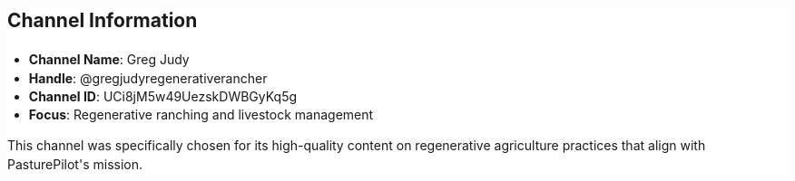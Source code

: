 ## Channel Information

- **Channel Name**: Greg Judy
- **Handle**: @gregjudyregenerativerancher
- **Channel ID**: UCi8jM5w49UezskDWBGyKq5g
- **Focus**: Regenerative ranching and livestock management

This channel was specifically chosen for its high-quality content on regenerative agriculture practices that align with PasturePilot's mission.